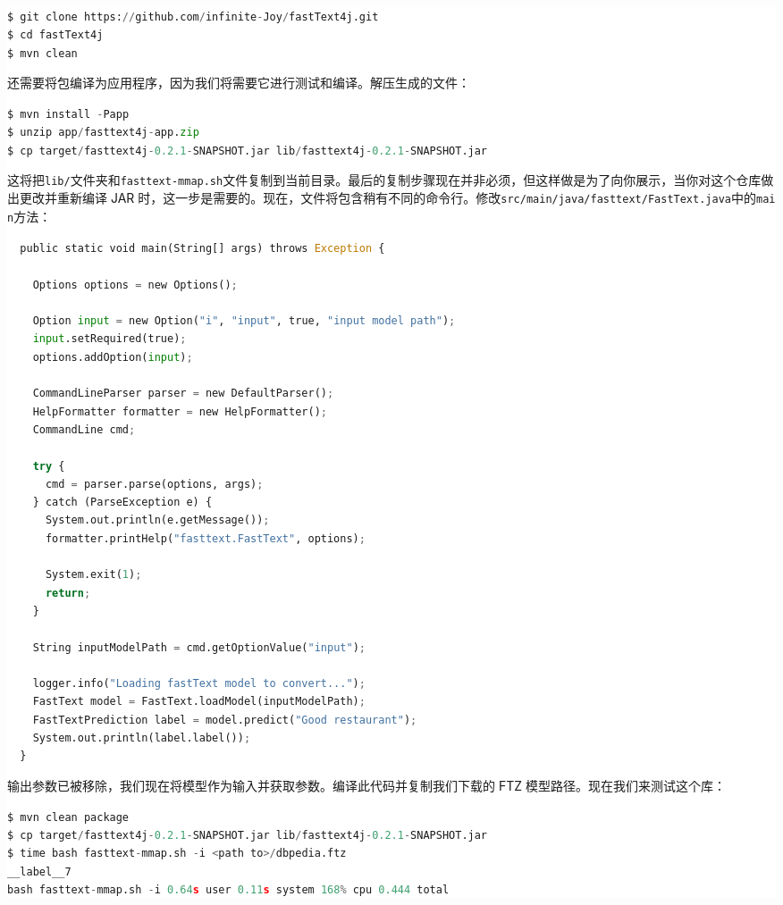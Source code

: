 ```py
$ git clone https://github.com/infinite-Joy/fastText4j.git
$ cd fastText4j
$ mvn clean
```

还需要将包编译为应用程序，因为我们将需要它进行测试和编译。解压生成的文件：

```py
$ mvn install -Papp
$ unzip app/fasttext4j-app.zip
$ cp target/fasttext4j-0.2.1-SNAPSHOT.jar lib/fasttext4j-0.2.1-SNAPSHOT.jar
```

这将把`lib/`文件夹和`fasttext-mmap.sh`文件复制到当前目录。最后的复制步骤现在并非必须，但这样做是为了向你展示，当你对这个仓库做出更改并重新编译 JAR 时，这一步是需要的。现在，文件将包含稍有不同的命令行。修改`src/main/java/fasttext/FastText.java`中的`main`方法：

```py
  public static void main(String[] args) throws Exception {

    Options options = new Options();

    Option input = new Option("i", "input", true, "input model path");
    input.setRequired(true);
    options.addOption(input);

    CommandLineParser parser = new DefaultParser();
    HelpFormatter formatter = new HelpFormatter();
    CommandLine cmd;

    try {
      cmd = parser.parse(options, args);
    } catch (ParseException e) {
      System.out.println(e.getMessage());
      formatter.printHelp("fasttext.FastText", options);

      System.exit(1);
      return;
    }

    String inputModelPath = cmd.getOptionValue("input");

    logger.info("Loading fastText model to convert...");
    FastText model = FastText.loadModel(inputModelPath);
    FastTextPrediction label = model.predict("Good restaurant");
    System.out.println(label.label());
  }
```

输出参数已被移除，我们现在将模型作为输入并获取参数。编译此代码并复制我们下载的 FTZ 模型路径。现在我们来测试这个库：

```py
$ mvn clean package
$ cp target/fasttext4j-0.2.1-SNAPSHOT.jar lib/fasttext4j-0.2.1-SNAPSHOT.jar
$ time bash fasttext-mmap.sh -i <path to>/dbpedia.ftz
__label__7
bash fasttext-mmap.sh -i 0.64s user 0.11s system 168% cpu 0.444 total
```
